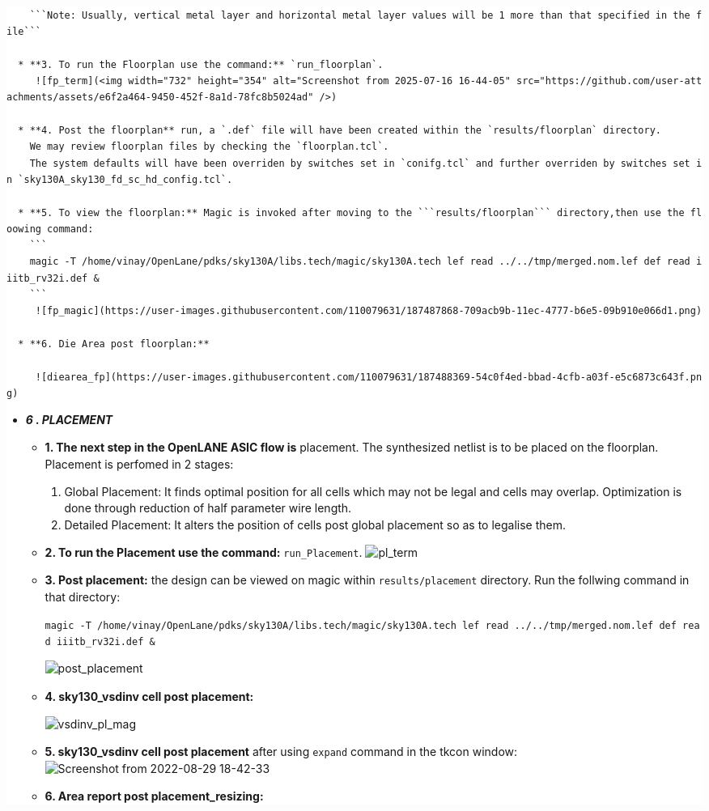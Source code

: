        ```Note: Usually, vertical metal layer and horizontal metal layer values will be 1 more than that specified in the file```
        
      * **3. To run the Floorplan use the command:** `run_floorplan`.
         ![fp_term](<img width="732" height="354" alt="Screenshot from 2025-07-16 16-44-05" src="https://github.com/user-attachments/assets/e6f2a464-9450-452f-8a1d-78fc8b5024ad" />)

      * **4. Post the floorplan** run, a `.def` file will have been created within the `results/floorplan` directory. 
        We may review floorplan files by checking the `floorplan.tcl`. 
        The system defaults will have been overriden by switches set in `conifg.tcl` and further overriden by switches set in `sky130A_sky130_fd_sc_hd_config.tcl`.
        
      * **5. To view the floorplan:** Magic is invoked after moving to the ```results/floorplan``` directory,then use the floowing command:
        ```
        magic -T /home/vinay/OpenLane/pdks/sky130A/libs.tech/magic/sky130A.tech lef read ../../tmp/merged.nom.lef def read iiitb_rv32i.def &
        ```
         ![fp_magic](https://user-images.githubusercontent.com/110079631/187487868-709acb9b-11ec-4777-b6e5-09b910e066d1.png)

      * **6. Die Area post floorplan:**
      
         ![diearea_fp](https://user-images.githubusercontent.com/110079631/187488369-54c0f4ed-bbad-4cfb-a03f-e5c6873c643f.png)

  - ***6 . PLACEMENT***
         
      * **1. The next step in the OpenLANE ASIC flow is** placement. The synthesized netlist is to be placed on the floorplan. Placement is perfomed in 2 stages:
        1. Global Placement: It finds optimal position for all cells which may not be legal and cells may overlap. Optimization is done through reduction of half parameter wire length.
        2. Detailed Placement: It alters the position of cells post global placement so as to legalise them.
         
      * **2. To run the Placement use the command:** `run_Placement`.
         ![pl_term](<img width="732" height="354" alt="Screenshot from 2025-07-16 16-43-08" src="https://github.com/user-attachments/assets/0f9f39f0-33d8-468e-b25c-e99008527144" />)

      * **3. Post placement:** the design can be viewed on magic within ```results/placement``` directory.
        Run the follwing command in that directory:
        ```
        magic -T /home/vinay/OpenLane/pdks/sky130A/libs.tech/magic/sky130A.tech lef read ../../tmp/merged.nom.lef def read iiitb_rv32i.def &
        ```
         ![post_placement](https://user-images.githubusercontent.com/110079631/187488913-3c2ea6a6-f7ba-4168-9066-c4a1b92b0710.png)

      * **4. sky130_vsdinv cell post placement:**
     
         ![vsdinv_pl_mag](https://user-images.githubusercontent.com/110079631/187489142-1cc268db-180b-44c5-9294-248b4c4af05f.png)
      
      * **5. sky130_vsdinv cell post placement** after using `expand` command in the tkcon window:
         ![Screenshot from 2022-08-29 18-42-33](https://user-images.githubusercontent.com/110079631/187489543-499977d7-fed2-49d9-9b1b-e29448cb5bc8.png)

      * **6. Area report post placement_resizing:**
